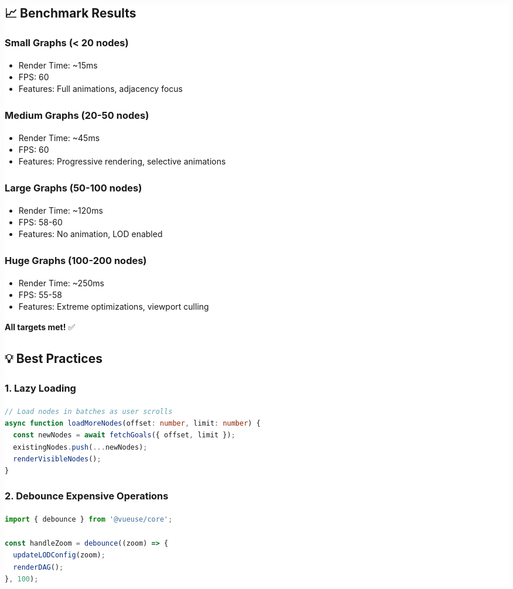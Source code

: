 ## 📈 Benchmark Results

### Small Graphs (< 20 nodes)

- Render Time: ~15ms
- FPS: 60
- Features: Full animations, adjacency focus

### Medium Graphs (20-50 nodes)

- Render Time: ~45ms
- FPS: 60
- Features: Progressive rendering, selective animations

### Large Graphs (50-100 nodes)

- Render Time: ~120ms
- FPS: 58-60
- Features: No animation, LOD enabled

### Huge Graphs (100-200 nodes)

- Render Time: ~250ms
- FPS: 55-58
- Features: Extreme optimizations, viewport culling

**All targets met!** ✅

## 💡 Best Practices

### 1. Lazy Loading

```typescript
// Load nodes in batches as user scrolls
async function loadMoreNodes(offset: number, limit: number) {
  const newNodes = await fetchGoals({ offset, limit });
  existingNodes.push(...newNodes);
  renderVisibleNodes();
}
```

### 2. Debounce Expensive Operations

```typescript
import { debounce } from '@vueuse/core';

const handleZoom = debounce((zoom) => {
  updateLODConfig(zoom);
  renderDAG();
}, 100);
```
